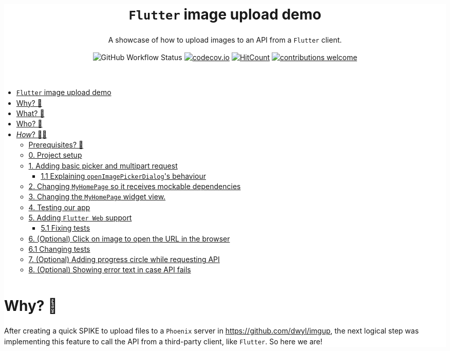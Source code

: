 <div align="center">

# `Flutter` image upload demo

A showcase of how to upload images to an API
from a `Flutter` client.


![GitHub Workflow Status](https://img.shields.io/github/actions/workflow/status/dwyl/flutter-image-upload-demo/ci.yml?label=build&style=flat-square&branch=main)
[![codecov.io](https://img.shields.io/codecov/c/github/dwyl/flutter-image-upload-demo/master.svg?style=flat-square)](https://codecov.io/github/dwyl/flutter-image-upload-demo?branch=master)
[![HitCount](https://hits.dwyl.com/dwyl/flutter-image-upload-demo.svg?style=flat-square&show=unique)](https://hits.dwyl.com/dwyl/flutter-image-upload-demo)
[![contributions welcome](https://img.shields.io/badge/contributions-welcome-brightgreen.svg?style=flat-square)](https://github.com/dwyl/flutter-image-upload-demo/issues)


</div>
<br />

- [`Flutter` image upload demo](#flutter-image-upload-demo)
- [Why? 🤷‍](#why-)
- [What? 💭](#what-)
- [Who? 👤](#who-)
- [_How_? 👩‍💻](#how-)
  - [Prerequisites? 📝](#prerequisites-)
  - [0. Project setup](#0-project-setup)
  - [1. Adding basic picker and multipart request](#1-adding-basic-picker-and-multipart-request)
    - [1.1 Explaining `openImagePickerDialog`'s behaviour](#11-explaining-openimagepickerdialogs-behaviour)
  - [2. Changing `MyHomePage` so it receives mockable dependencies](#2-changing-myhomepage-so-it-receives-mockable-dependencies)
  - [3. Changing the `MyHomePage` widget view.](#3-changing-the-myhomepage-widget-view)
  - [4. Testing our app](#4-testing-our-app)
  - [5. Adding `Flutter Web` support](#5-adding-flutter-web-support)
    - [5.1 Fixing tests](#51-fixing-tests)
  - [6. (Optional) Click on image to open the URL in the browser](#6-optional-click-on-image-to-open-the-url-in-the-browser)
  - [6.1 Changing tests](#61-changing-tests)
  - [7. (Optional) Adding progress circle while requesting API](#7-optional-adding-progress-circle-while-requesting-api)
  - [8. (Optional) Showing error text in case API fails](#8-optional-showing-error-text-in-case-api-fails)


# Why? 🤷‍

After creating a quick SPIKE to upload files to a `Phoenix` server
in https://github.com/dwyl/imgup,
the next logical step was implementing this feature
to call the API from a third-party client, like `Flutter`.
So here we are!
